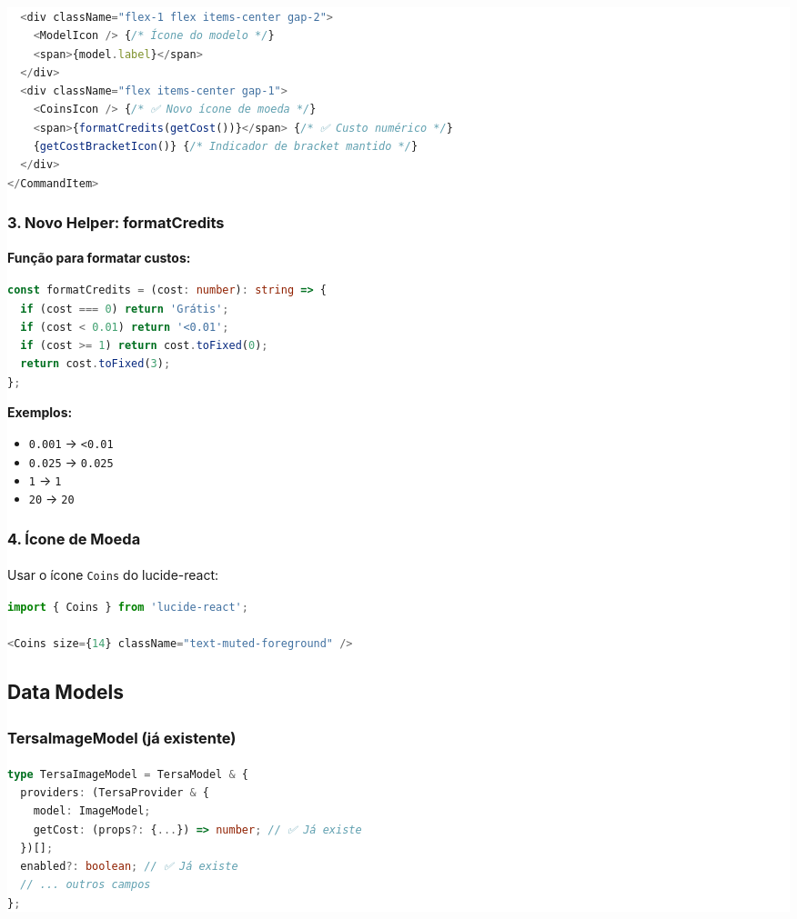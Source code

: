 ```typescript
  <div className="flex-1 flex items-center gap-2">
    <ModelIcon /> {/* Ícone do modelo */}
    <span>{model.label}</span>
  </div>
  <div className="flex items-center gap-1">
    <CoinsIcon /> {/* ✅ Novo ícone de moeda */}
    <span>{formatCredits(getCost())}</span> {/* ✅ Custo numérico */}
    {getCostBracketIcon()} {/* Indicador de bracket mantido */}
  </div>
</CommandItem>
```

### 3. Novo Helper: formatCredits

**Função para formatar custos:**

```typescript
const formatCredits = (cost: number): string => {
  if (cost === 0) return 'Grátis';
  if (cost < 0.01) return '<0.01';
  if (cost >= 1) return cost.toFixed(0);
  return cost.toFixed(3);
};
```

**Exemplos:**
- `0.001` → `<0.01`
- `0.025` → `0.025`
- `1` → `1`
- `20` → `20`

### 4. Ícone de Moeda

Usar o ícone `Coins` do lucide-react:

```typescript
import { Coins } from 'lucide-react';

<Coins size={14} className="text-muted-foreground" />
```

## Data Models

### TersaImageModel (já existente)

```typescript
type TersaImageModel = TersaModel & {
  providers: (TersaProvider & {
    model: ImageModel;
    getCost: (props?: {...}) => number; // ✅ Já existe
  })[];
  enabled?: boolean; // ✅ Já existe
  // ... outros campos
};
```
